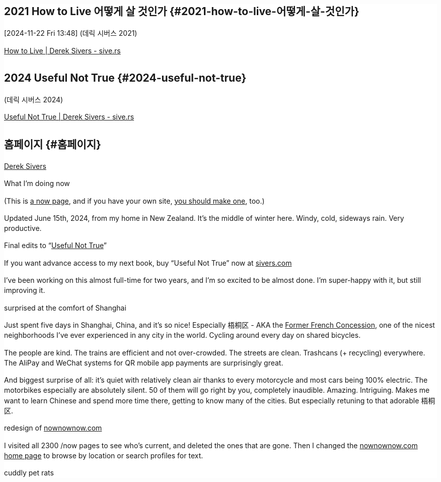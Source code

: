 ## 2021 How to Live 어떻게 살 것인가 {#2021-how-to-live-어떻게-살-것인가}

<span class="timestamp-wrapper"><span class="timestamp">[2024-11-22 Fri 13:48]</span></span> (데릭 시버스 2021)

[How to Live | Derek Sivers - sive.rs](https://sive.rs/h)


## 2024 Useful Not True {#2024-useful-not-true}

(데릭 시버스 2024)

[Useful Not True | Derek Sivers - sive.rs](https://sive.rs/u)


## 홈페이지 {#홈페이지}

[Derek Sivers](https://sive.rs/)

What I’m doing now

(This is [a now page](https://nownownow.com/about), and if you have your own site, [you should make one](https://nownownow.com/about), too.)

Updated June 15th, 2024, from my home in New Zealand. It’s the middle of winter here. Windy, cold, sideways rain. Very productive.

Final edits to “[Useful Not True](https://sive.rs/u)”

If you want advance access to my next book, buy “Useful Not True” now at [sivers.com](https://sivers.com/)

I’ve been working on this almost full-time for two years, and I’m so excited to be almost done. I’m super-happy with it, but still improving it.

surprised at the comfort of Shanghai

Just spent five days in Shanghai, China, and it’s so nice! Especially 梧桐区 - AKA the [Former French Concession](https://www.chinahighlights.com/shanghai/attraction/french-concession.htm), one of the nicest neighborhoods I’ve ever experienced in any city in the world. Cycling around every day on shared bicycles.

The people are kind. The trains are efficient and not over-crowded. The streets are clean. Trashcans (+ recycling) everywhere. The AliPay and WeChat systems for QR mobile app payments are surprisingly great.

And biggest surprise of all: it’s quiet with relatively clean air thanks to every motorcycle and most cars being 100% electric. The motorbikes especially are absolutely silent. 50 of them will go right by you, completely inaudible. Amazing. Intriguing. Makes me want to learn Chinese and spend more time there, getting to know many of the cities. But especially retuning to that adorable 梧桐 区.

redesign of [nownownow.com](https://nownownow.com/)

I visited all 2300 /now pages to see who’s current, and deleted the ones that are gone. Then I changed the [nownownow.com home page](https://nownownow.com/) to browse by location or search profiles for text.

cuddly pet rats
